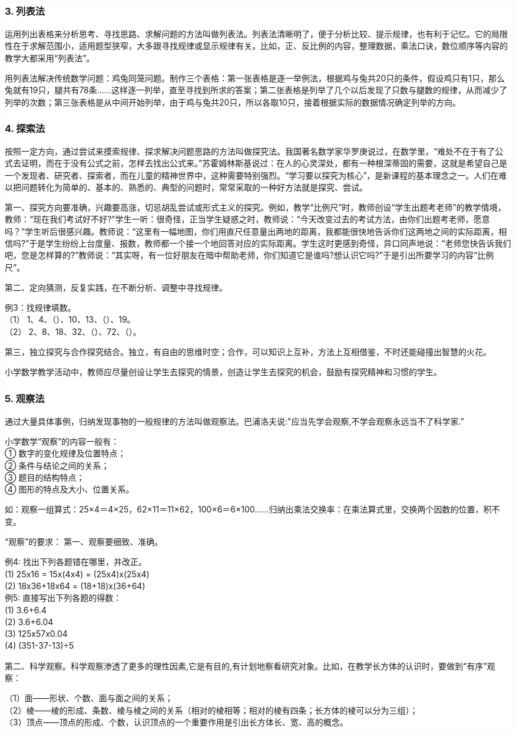 ### 3. 列表法
运用列出表格来分析思考、寻找思路、求解问题的方法叫做列表法。列表法清晰明了，便于分析比较、提示规律，也有利于记忆。它的局限性在于求解范围小，适用题型狭窄，大多跟寻找规律或显示规律有关。比如，正、反比例的内容，整理数据，乘法口诀，数位顺序等内容的教学大都采用“列表法”。

用列表法解决传统数学问题：鸡兔同笼问题。制作三个表格：第一张表格是逐一举例法，根据鸡与兔共20只的条件，假设鸡只有1只，那么兔就有19只，腿共有78条……这样逐一列举，直至寻找到所求的答案；第二张表格是列举了几个以后发现了只数与腿数的规律，从而减少了列举的次数；第三张表格是从中间开始列举，由于鸡与兔共20只，所以各取10只，接着根据实际的数据情况确定列举的方向。

### 4. 探索法
按照一定方向，通过尝试来摸索规律、探求解决问题思路的方法叫做探究法。我国著名数学家华罗庚说过，在数学里，“难处不在于有了公式去证明，而在于没有公式之前，怎样去找出公式来。”苏霍姆林斯基说过：在人的心灵深处，都有一种根深蒂固的需要，这就是希望自己是一个发现者、研究者、探索者，而在儿童的精神世界中，这种需要特别强烈。“学习要以探究为核心”，是新课程的基本理念之一。人们在难以把问题转化为简单的、基本的、熟悉的、典型的问题时，常常采取的一种好方法就是探究、尝试。

第一、探究方向要准确，兴趣要高涨，切忌胡乱尝试或形式主义的探究。例如，教学“比例尺”时，教师创设“学生出题考老师”的教学情境，教师：“现在我们考试好不好?”学生一听：很奇怪，正当学生疑惑之时，教师说：“今天改变过去的考试方法，由你们出题考老师，愿意吗？”学生听后很感兴趣。教师说：“这里有一幅地图，你们用直尺任意量出两地的距离，我都能很快地告诉你们这两地之间的实际距离，相信吗?”于是学生纷纷上台度量、报数，教师都一个接一个地回答对应的实际距离。学生这时更感到奇怪，异口同声地说：“老师您快告诉我们吧，您是怎样算的?”教师说：“其实呀，有一位好朋友在暗中帮助老师，你们知道它是谁吗?想认识它吗?”于是引出所要学习的内容“比例尺”。

第二、定向猜测，反复实践，在不断分析、调整中寻找规律。

例3：找规律填数。  
（1） 1、4、（）、10、13、（）、19。  
（2） 2、8、18、32、（）、72、（）。

第三，独立探究与合作探究结合。独立，有自由的思维时空；合作，可以知识上互补，方法上互相借鉴，不时还能碰撞出智慧的火花。

小学数学教学活动中，教师应尽量创设让学生去探究的情景，创造让学生去探究的机会，鼓励有探究精神和习惯的学生。


### 5. 观察法
通过大量具体事例，归纳发现事物的一般规律的方法叫做观察法。巴浦洛夫说:"应当先学会观察,不学会观察永远当不了科学家.”

小学数学“观察”的内容一般有：  
① 数字的变化规律及位置特点；  
② 条件与结论之间的关系；  
③ 题目的结构特点；  
④ 图形的特点及大小、位置关系。  

如：观察一组算式：25×4＝4×25，62×11＝11×62，100×6＝6×100……归纳出乘法交换率：在乘法算式里，交换两个因数的位置，积不变。

“观察”的要求：
第一、观察要细致、准确。  

例4: 找出下列各题错在哪里，并改正。  
(1) 25x16 = 15x(4x4) = (25x4)x(25x4)  
(2) 18x36+18x64 = (18+18)x(36+64)  
例5: 直接写出下列各题的得数：  
(1) 3.6+6.4  
(2) 3.6+6.04  
(3) 125x57x0.04  
(4) (351-37-13)÷5  

第二、科学观察。科学观察渗透了更多的理性因素,它是有目的,有计划地察看研究对象。比如，在教学长方体的认识时，要做到“有序”观察：

（1）面——形状、个数、面与面之间的关系；  
（2）棱——棱的形成、条数、棱与棱之间的关系（相对的棱相等；相对的棱有四条；长方体的棱可以分为三组）；  
（3）顶点——顶点的形成、个数，认识顶点的一个重要作用是引出长方体长、宽、高的概念。  
